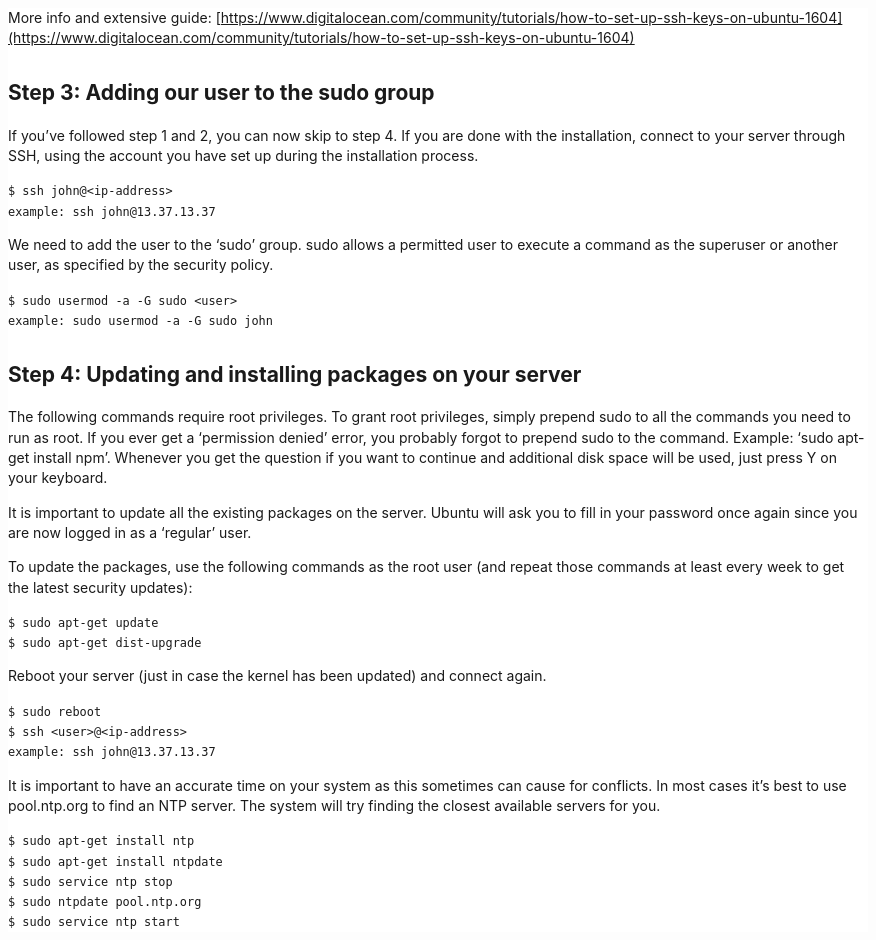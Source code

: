 More info and extensive guide: [https://www.digitalocean.com/community/tutorials/how-to-set-up-ssh-keys-on-ubuntu-1604](https://www.digitalocean.com/community/tutorials/how-to-set-up-ssh-keys-on-ubuntu-1604)

## Step 3: Adding our user to the sudo group

If you’ve followed step 1 and 2, you can now skip to step 4. If you are done with the installation, connect to your server through SSH, using the account you have set up during the installation process.

```text
$ ssh john@<ip-address>
example: ssh john@13.37.13.37
```

We need to add the user to the ‘sudo’ group. sudo allows a permitted user to execute a command as the superuser or another user, as specified by the security policy.

```text
$ sudo usermod -a -G sudo <user>
example: sudo usermod -a -G sudo john
```

## Step 4: Updating and installing packages on your server

The following commands require root privileges. To grant root privileges, simply prepend sudo to all the commands you need to run as root. If you ever get a ‘permission denied’ error, you probably forgot to prepend sudo to the command. Example: ‘sudo apt-get install npm’. Whenever you get the question if you want to continue and additional disk space will be used, just press Y on your keyboard.

It is important to update all the existing packages on the server. Ubuntu will ask you to fill in your password once again since you are now logged in as a ‘regular’ user.

To update the packages, use the following commands as the root user \(and repeat those commands at least every week to get the latest security updates\):

```text
$ sudo apt-get update
$ sudo apt-get dist-upgrade
```

Reboot your server \(just in case the kernel has been updated\) and connect again.

```text
$ sudo reboot
$ ssh <user>@<ip-address>
example: ssh john@13.37.13.37
```

It is important to have an accurate time on your system as this sometimes can cause for conflicts. In most cases it’s best to use pool.ntp.org to find an NTP server. The system will try finding the closest available servers for you.

```text
$ sudo apt-get install ntp
$ sudo apt-get install ntpdate
$ sudo service ntp stop
$ sudo ntpdate pool.ntp.org
$ sudo service ntp start
```
